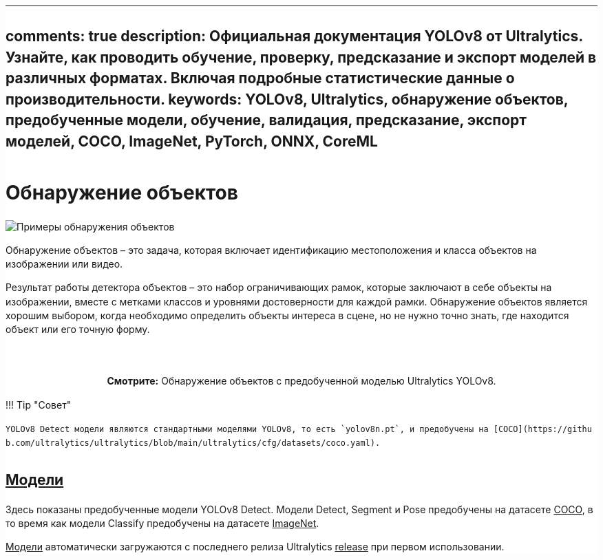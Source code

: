 ______________________________________________________________________

## comments: true description: Официальная документация YOLOv8 от Ultralytics. Узнайте, как проводить обучение, проверку, предсказание и экспорт моделей в различных форматах. Включая подробные статистические данные о производительности. keywords: YOLOv8, Ultralytics, обнаружение объектов, предобученные модели, обучение, валидация, предсказание, экспорт моделей, COCO, ImageNet, PyTorch, ONNX, CoreML

# Обнаружение объектов

<img width="1024" src="https://user-images.githubusercontent.com/26833433/243418624-5785cb93-74c9-4541-9179-d5c6782d491a.png" alt="Примеры обнаружения объектов">

Обнаружение объектов – это задача, которая включает идентификацию местоположения и класса объектов на изображении или видео.

Результат работы детектора объектов – это набор ограничивающих рамок, которые заключают в себе объекты на изображении, вместе с метками классов и уровнями достоверности для каждой рамки. Обнаружение объектов является хорошим выбором, когда необходимо определить объекты интереса в сцене, но не нужно точно знать, где находится объект или его точную форму.

<p align="center">
  <br>
  <iframe width="720" height="405" src="https://www.youtube.com/embed/5ku7npMrW40?si=6HQO1dDXunV8gekh"
    title="YouTube video player" frameborder="0"
    allow="accelerometer; autoplay; clipboard-write; encrypted-media; gyroscope; picture-in-picture; web-share"
    allowfullscreen>
  </iframe>
  <br>
  <strong>Смотрите:</strong> Обнаружение объектов с предобученной моделью Ultralytics YOLOv8.
</p>

!!! Tip "Совет"

```
YOLOv8 Detect модели являются стандартными моделями YOLOv8, то есть `yolov8n.pt`, и предобучены на [COCO](https://github.com/ultralytics/ultralytics/blob/main/ultralytics/cfg/datasets/coco.yaml).
```

## [Модели](https://github.com/ultralytics/ultralytics/tree/main/ultralytics/cfg/models/v8)

Здесь показаны предобученные модели YOLOv8 Detect. Модели Detect, Segment и Pose предобучены на датасете [COCO](https://github.com/ultralytics/ultralytics/blob/main/ultralytics/cfg/datasets/coco.yaml), в то время как модели Classify предобучены на датасете [ImageNet](https://github.com/ultralytics/ultralytics/blob/main/ultralytics/cfg/datasets/ImageNet.yaml).

[Модели](https://github.com/ultralytics/ultralytics/tree/main/ultralytics/cfg/models) автоматически загружаются с последнего релиза Ultralytics [release](https://github.com/ultralytics/assets/releases) при первом использовании.
